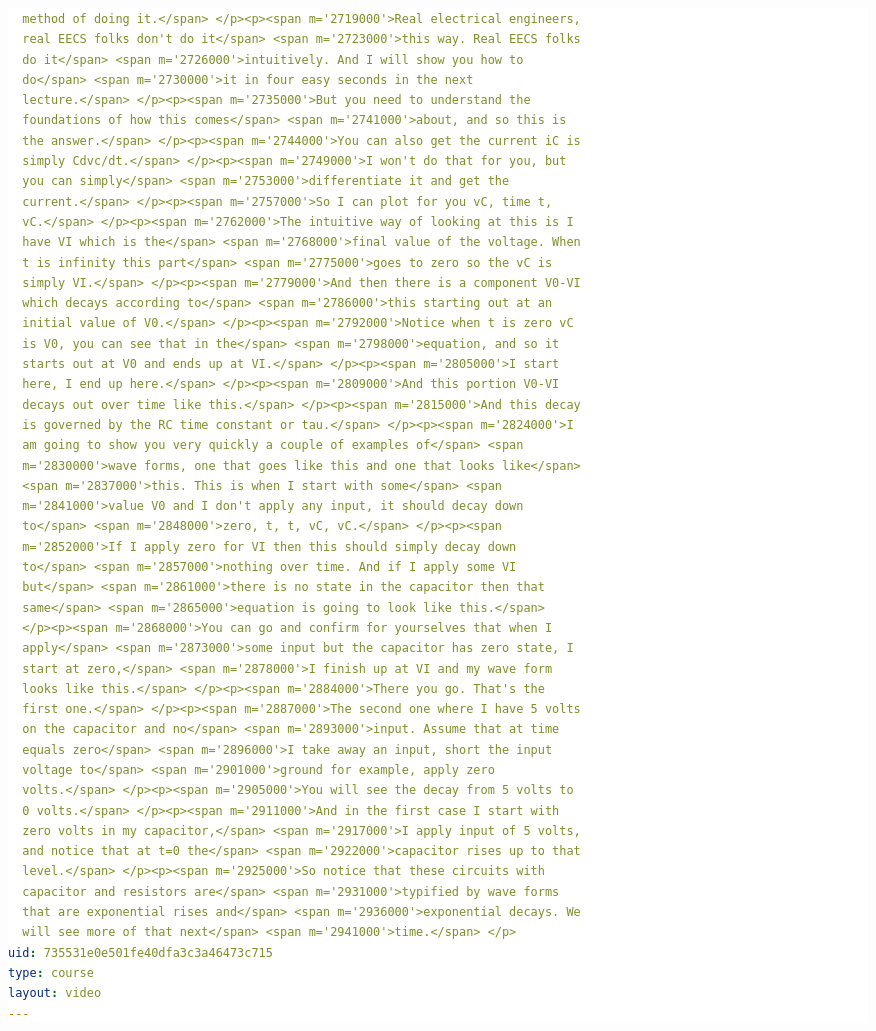 ```yaml
  method of doing it.</span> </p><p><span m='2719000'>Real electrical engineers,
  real EECS folks don't do it</span> <span m='2723000'>this way. Real EECS folks
  do it</span> <span m='2726000'>intuitively. And I will show you how to
  do</span> <span m='2730000'>it in four easy seconds in the next
  lecture.</span> </p><p><span m='2735000'>But you need to understand the
  foundations of how this comes</span> <span m='2741000'>about, and so this is
  the answer.</span> </p><p><span m='2744000'>You can also get the current iC is
  simply Cdvc/dt.</span> </p><p><span m='2749000'>I won't do that for you, but
  you can simply</span> <span m='2753000'>differentiate it and get the
  current.</span> </p><p><span m='2757000'>So I can plot for you vC, time t,
  vC.</span> </p><p><span m='2762000'>The intuitive way of looking at this is I
  have VI which is the</span> <span m='2768000'>final value of the voltage. When
  t is infinity this part</span> <span m='2775000'>goes to zero so the vC is
  simply VI.</span> </p><p><span m='2779000'>And then there is a component V0-VI
  which decays according to</span> <span m='2786000'>this starting out at an
  initial value of V0.</span> </p><p><span m='2792000'>Notice when t is zero vC
  is V0, you can see that in the</span> <span m='2798000'>equation, and so it
  starts out at V0 and ends up at VI.</span> </p><p><span m='2805000'>I start
  here, I end up here.</span> </p><p><span m='2809000'>And this portion V0-VI
  decays out over time like this.</span> </p><p><span m='2815000'>And this decay
  is governed by the RC time constant or tau.</span> </p><p><span m='2824000'>I
  am going to show you very quickly a couple of examples of</span> <span
  m='2830000'>wave forms, one that goes like this and one that looks like</span>
  <span m='2837000'>this. This is when I start with some</span> <span
  m='2841000'>value V0 and I don't apply any input, it should decay down
  to</span> <span m='2848000'>zero, t, t, vC, vC.</span> </p><p><span
  m='2852000'>If I apply zero for VI then this should simply decay down
  to</span> <span m='2857000'>nothing over time. And if I apply some VI
  but</span> <span m='2861000'>there is no state in the capacitor then that
  same</span> <span m='2865000'>equation is going to look like this.</span>
  </p><p><span m='2868000'>You can go and confirm for yourselves that when I
  apply</span> <span m='2873000'>some input but the capacitor has zero state, I
  start at zero,</span> <span m='2878000'>I finish up at VI and my wave form
  looks like this.</span> </p><p><span m='2884000'>There you go. That's the
  first one.</span> </p><p><span m='2887000'>The second one where I have 5 volts
  on the capacitor and no</span> <span m='2893000'>input. Assume that at time
  equals zero</span> <span m='2896000'>I take away an input, short the input
  voltage to</span> <span m='2901000'>ground for example, apply zero
  volts.</span> </p><p><span m='2905000'>You will see the decay from 5 volts to
  0 volts.</span> </p><p><span m='2911000'>And in the first case I start with
  zero volts in my capacitor,</span> <span m='2917000'>I apply input of 5 volts,
  and notice that at t=0 the</span> <span m='2922000'>capacitor rises up to that
  level.</span> </p><p><span m='2925000'>So notice that these circuits with
  capacitor and resistors are</span> <span m='2931000'>typified by wave forms
  that are exponential rises and</span> <span m='2936000'>exponential decays. We
  will see more of that next</span> <span m='2941000'>time.</span> </p>
uid: 735531e0e501fe40dfa3c3a46473c715
type: course
layout: video
---
```

